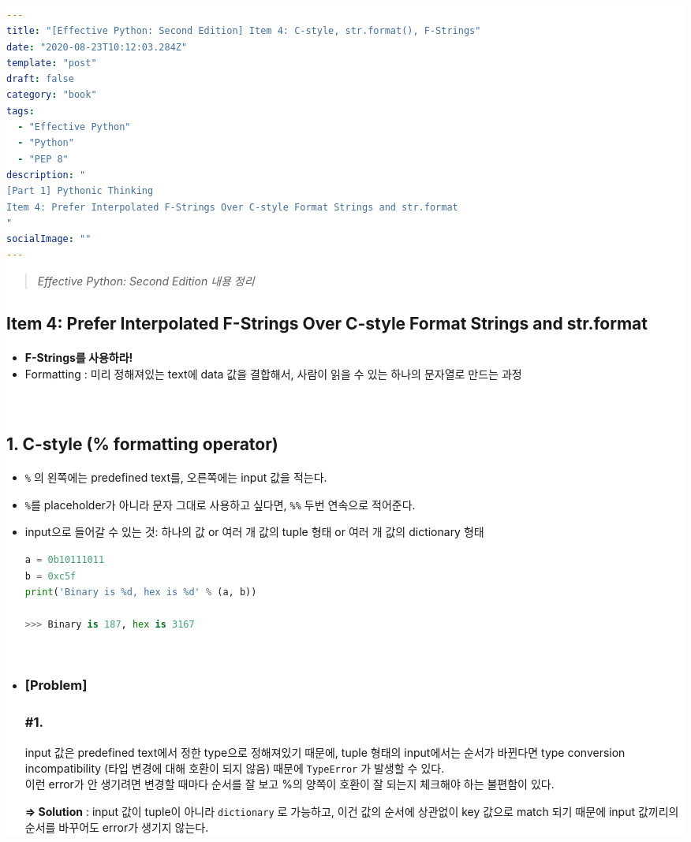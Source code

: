 ```yaml
---
title: "[Effective Python: Second Edition] Item 4: C-style, str.format(), F-Strings"
date: "2020-08-23T10:12:03.284Z"
template: "post"
draft: false
category: "book"
tags:
  - "Effective Python"
  - "Python"
  - "PEP 8"
description: "
[Part 1] Pythonic Thinking
Item 4: Prefer Interpolated F-Strings Over C-style Format Strings and str.format
"
socialImage: ""
---
```



> _Effective Python: Second Edition 내용 정리_


## Item 4: Prefer Interpolated F-Strings Over C-style Format Strings and str.format

- **F-Strings를 사용하라!**
- Formatting : 미리 정해져있는 text에 data 값을 결합해서, 사람이 읽을 수 있는 하나의 문자열로 만드는 과정

<br>

## 1. C-style (% formatting operator)

- `%` 의 왼쪽에는 predefined text를, 오른쪽에는 input 값을 적는다.
- `%`를 placeholder가 아니라 문자 그대로 사용하고 싶다면, `%%` 두번 연속으로 적어준다.
- input으로 들어갈 수 있는 것: 하나의 값 or 여러 개 값의 tuple 형태 or 여러 개 값의 dictionary 형태

    ```python
    a = 0b10111011
    b = 0xc5f
    print('Binary is %d, hex is %d' % (a, b))

    >>> Binary is 187, hex is 3167
    ```

<br>

- ### [Problem]
    ### #1.
    input 값은 predefined text에서 정한 type으로 정해져있기 때문에, tuple 형태의 input에서는 순서가 바뀐다면 type conversion incompatibility (타입 변경에 대해 호환이 되지 않음) 때문에 `TypeError` 가 발생할 수 있다.  
    이런 error가 안 생기려면 변경할 때마다 순서를 잘 보고 %의 양쪽이 호환이 잘 되는지 체크해야 하는 불편함이 있다.

    **⇒ Solution** : input 값이 tuple이 아니라 `dictionary` 로 가능하고, 이건 값의 순서에 상관없이 key 값으로 match 되기 때문에  input 값끼리의 순서를 바꾸어도 error가 생기지 않는다.
